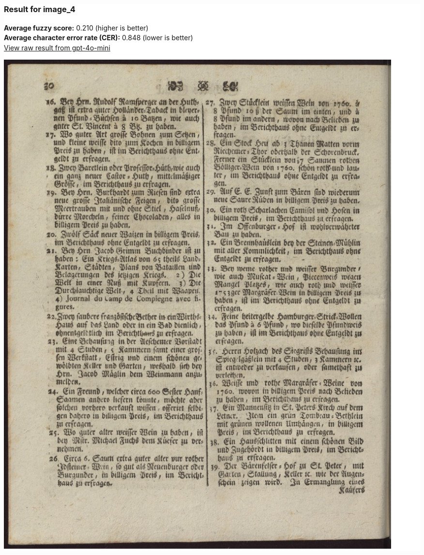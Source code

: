 ### Result for image_4
**Average fuzzy score:** 0.210 (higher is better)<br>**Average character error rate (CER):** 0.848 (lower is better)<br>[View raw result from gpt-4o-mini](https://github.com/RISE-UNIBAS/humanities_data_benchmark/blob/main/results/2025-05-09/T82/request_T82_image_4.json)

<img src="https://github.com/RISE-UNIBAS/humanities_data_benchmark/blob/main/benchmarks/fraktur/images/image_4.jpg?raw=true" alt="image_4" width="800px">
